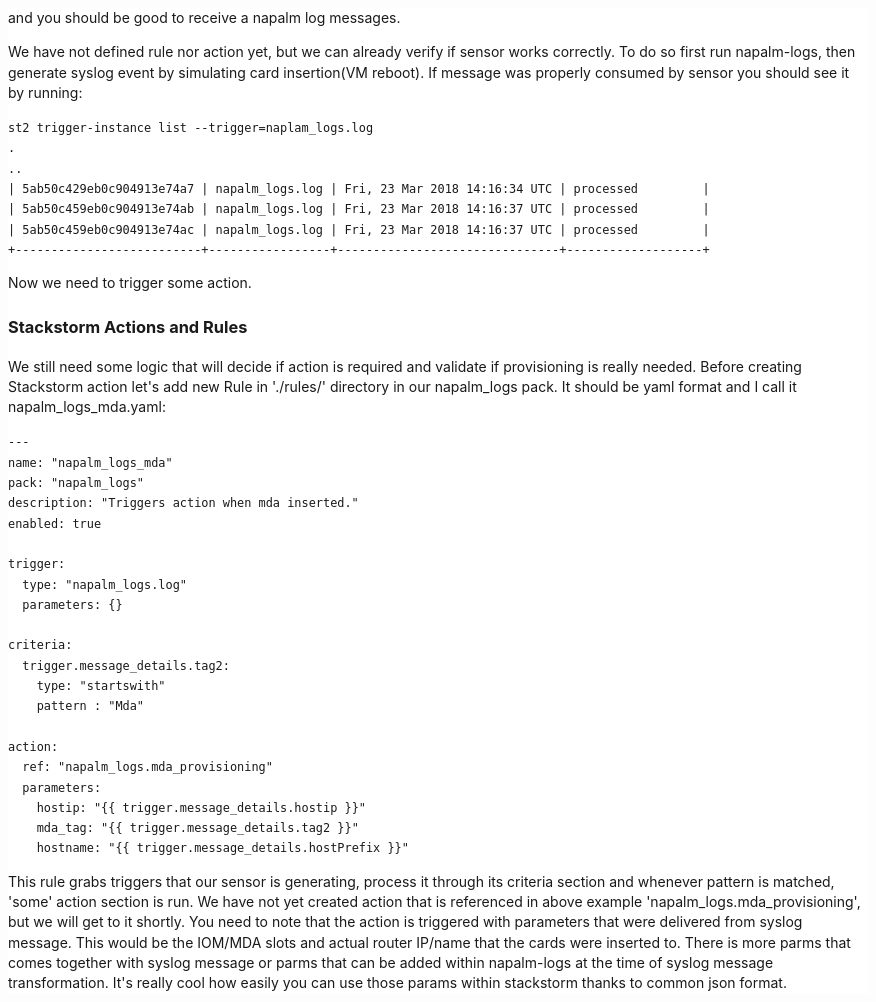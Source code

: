 and you should be good to receive a napalm log messages.

We have not defined rule nor action yet, but we can already verify if sensor works correctly. To do so first run napalm-logs, then generate syslog event by simulating card insertion(VM reboot). If message was properly consumed by sensor you should see it by running:

```
st2 trigger-instance list --trigger=naplam_logs.log
.
..
| 5ab50c429eb0c904913e74a7 | napalm_logs.log | Fri, 23 Mar 2018 14:16:34 UTC | processed         |
| 5ab50c459eb0c904913e74ab | napalm_logs.log | Fri, 23 Mar 2018 14:16:37 UTC | processed         |
| 5ab50c459eb0c904913e74ac | napalm_logs.log | Fri, 23 Mar 2018 14:16:37 UTC | processed         |
+--------------------------+-----------------+-------------------------------+-------------------+
```

Now we need to trigger some action.


### Stackstorm Actions and Rules

We still need some logic that will decide if action is required and validate if provisioning is really needed. Before creating Stackstorm action let's add new Rule in './rules/' directory in our napalm_logs pack. It should be yaml format and I call it napalm_logs_mda.yaml:

```
---
name: "napalm_logs_mda"                      
pack: "napalm_logs"                       
description: "Triggers action when mda inserted."       
enabled: true                          

trigger:                               
  type: "napalm_logs.log"
  parameters: {}

criteria:                             
  trigger.message_details.tag2:
    type: "startswith"
    pattern : "Mda"

action:                                
  ref: "napalm_logs.mda_provisioning"
  parameters:
    hostip: "{{ trigger.message_details.hostip }}"
    mda_tag: "{{ trigger.message_details.tag2 }}"
    hostname: "{{ trigger.message_details.hostPrefix }}"
```

This rule grabs triggers that our sensor is generating, process it through its criteria section and whenever pattern is matched, 'some' action section is run. We have not yet created action that is referenced in above example 'napalm_logs.mda_provisioning', but we will get to it shortly. 
You need to note that the action is triggered with parameters that were delivered from syslog message. This would be the IOM/MDA slots and actual router IP/name that the cards were inserted to. There is more parms that comes together with syslog message or parms that can be added within napalm-logs at the time of syslog message transformation. It's really cool how easily you can use those params within stackstorm thanks to common json format.
